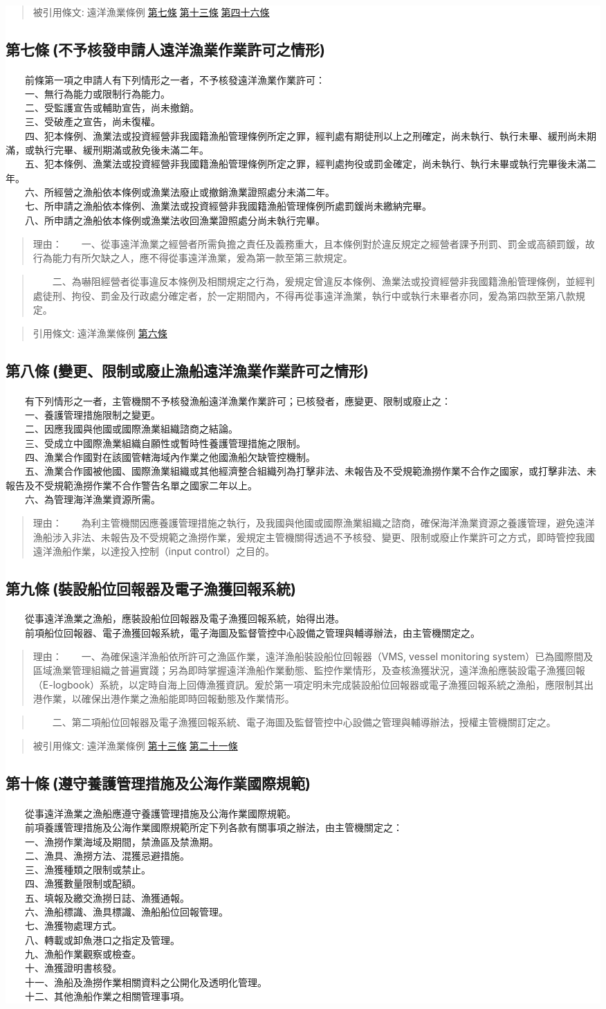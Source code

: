 > 被引用條文: 遠洋漁業條例 [第七條](../../農業/漁業/遠洋漁業條例.md#第七條-不予核發申請人遠洋漁業作業許可之情形) [第十三條](../../農業/漁業/遠洋漁業條例.md#第十三條-重大違規行為之禁止) [第四十六條](../../農業/漁業/遠洋漁業條例.md#第四十六條-本條例施行前已取得許可之過渡條款)



第七條 (不予核發申請人遠洋漁業作業許可之情形)
---------------------------------------------
　　前條第一項之申請人有下列情形之一者，不予核發遠洋漁業作業許可：  
　　一、無行為能力或限制行為能力。  
　　二、受監護宣告或輔助宣告，尚未撤銷。  
　　三、受破產之宣告，尚未復權。  
　　四、犯本條例、漁業法或投資經營非我國籍漁船管理條例所定之罪，經判處有期徒刑以上之刑確定，尚未執行、執行未畢、緩刑尚未期滿，或執行完畢、緩刑期滿或赦免後未滿二年。  
　　五、犯本條例、漁業法或投資經營非我國籍漁船管理條例所定之罪，經判處拘役或罰金確定，尚未執行、執行未畢或執行完畢後未滿二年。  
　　六、所經營之漁船依本條例或漁業法廢止或撤銷漁業證照處分未滿二年。  
　　七、所申請之漁船依本條例、漁業法或投資經營非我國籍漁船管理條例所處罰鍰尚未繳納完畢。  
　　八、所申請之漁船依本條例或漁業法收回漁業證照處分尚未執行完畢。  
> 理由：　　一、從事遠洋漁業之經營者所需負擔之責任及義務重大，且本條例對於違反規定之經營者課予刑罰、罰金或高額罰鍰，故行為能力有所欠缺之人，應不得從事遠洋漁業，爰為第一款至第三款規定。

> 　　二、為嚇阻經營者從事違反本條例及相關規定之行為，爰規定曾違反本條例、漁業法或投資經營非我國籍漁船管理條例，並經判處徒刑、拘役、罰金及行政處分確定者，於一定期間內，不得再從事遠洋漁業，執行中或執行未畢者亦同，爰為第四款至第八款規定。

> 引用條文: 遠洋漁業條例 [第六條](../../農業/漁業/遠洋漁業條例.md#第六條-從事遠洋漁業作業許可申請)



第八條 (變更、限制或廢止漁船遠洋漁業作業許可之情形)
---------------------------------------------------
　　有下列情形之一者，主管機關不予核發漁船遠洋漁業作業許可；已核發者，應變更、限制或廢止之：  
　　一、養護管理措施限制之變更。  
　　二、因應我國與他國或國際漁業組織諮商之結論。  
　　三、受成立中國際漁業組織自願性或暫時性養護管理措施之限制。  
　　四、漁業合作國對在該國管轄海域內作業之他國漁船欠缺管控機制。  
　　五、漁業合作國被他國、國際漁業組織或其他經濟整合組織列為打擊非法、未報告及不受規範漁撈作業不合作之國家，或打擊非法、未報告及不受規範漁撈作業不合作警告名單之國家二年以上。  
　　六、為管理海洋漁業資源所需。  
> 理由：　　為利主管機關因應養護管理措施之執行，及我國與他國或國際漁業組織之諮商，確保海洋漁業資源之養護管理，避免遠洋漁船涉入非法、未報告及不受規範之漁撈作業，爰規定主管機關得透過不予核發、變更、限制或廢止作業許可之方式，即時管控我國遠洋漁船作業，以達投入控制（input control）之目的。



第九條 (裝設船位回報器及電子漁獲回報系統)
-----------------------------------------
　　從事遠洋漁業之漁船，應裝設船位回報器及電子漁獲回報系統，始得出港。  
　　前項船位回報器、電子漁獲回報系統，電子海圖及監督管控中心設備之管理與輔導辦法，由主管機關定之。  
> 理由：　　一、為確保遠洋漁船依所許可之漁區作業，遠洋漁船裝設船位回報器（VMS, vessel monitoring system）已為國際間及區域漁業管理組織之普遍實踐；另為即時掌握遠洋漁船作業動態、監控作業情形，及查核漁獲狀況，遠洋漁船應裝設電子漁獲回報（E-logbook）系統，以定時自海上回傳漁獲資訊。爰於第一項定明未完成裝設船位回報器或電子漁獲回報系統之漁船，應限制其出港作業，以確保出港作業之漁船能即時回報動態及作業情形。

> 　　二、第二項船位回報器及電子漁獲回報系統、電子海圖及監督管控中心設備之管理與輔導辦法，授權主管機關訂定之。

> 被引用條文: 遠洋漁業條例 [第十三條](../../農業/漁業/遠洋漁業條例.md#第十三條-重大違規行為之禁止) [第二十一條](../../農業/漁業/遠洋漁業條例.md#第二十一條-漁船違反限制規定出港，主管機關得委託海巡機關採取適當措施制止其出港)



第十條 (遵守養護管理措施及公海作業國際規範)
-------------------------------------------
　　從事遠洋漁業之漁船應遵守養護管理措施及公海作業國際規範。  
　　前項養護管理措施及公海作業國際規範所定下列各款有關事項之辦法，由主管機關定之：  
　　一、漁撈作業海域及期間，禁漁區及禁漁期。  
　　二、漁具、漁撈方法、混獲忌避措施。  
　　三、漁獲種類之限制或禁止。  
　　四、漁獲數量限制或配額。  
　　五、填報及繳交漁撈日誌、漁獲通報。  
　　六、漁船標識、漁具標識、漁船船位回報管理。  
　　七、漁獲物處理方式。  
　　八、轉載或卸魚港口之指定及管理。  
　　九、漁船作業觀察或檢查。  
　　十、漁獲證明書核發。  
　　十一、漁船及漁撈作業相關資料之公開化及透明化管理。  
　　十二、其他漁船作業之相關管理事項。  